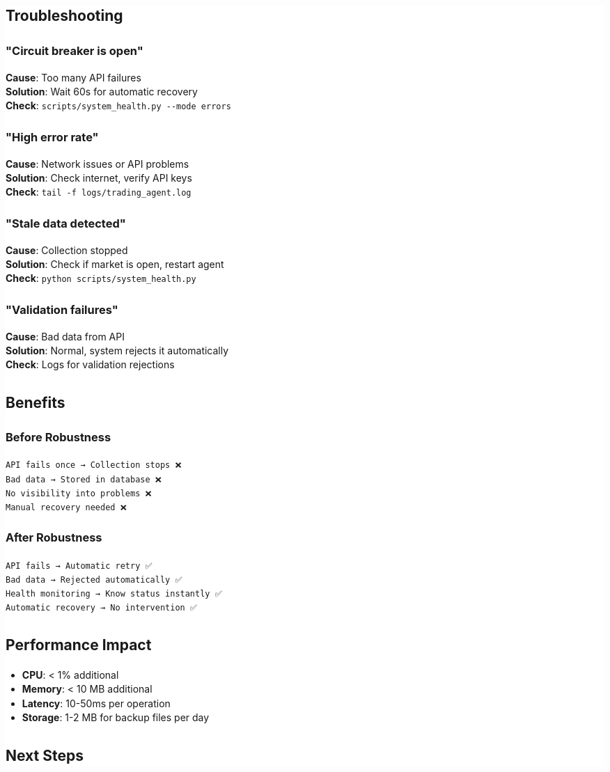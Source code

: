 ## Troubleshooting

### "Circuit breaker is open"
**Cause**: Too many API failures  
**Solution**: Wait 60s for automatic recovery  
**Check**: `scripts/system_health.py --mode errors`

### "High error rate"
**Cause**: Network issues or API problems  
**Solution**: Check internet, verify API keys  
**Check**: `tail -f logs/trading_agent.log`

### "Stale data detected"
**Cause**: Collection stopped  
**Solution**: Check if market is open, restart agent  
**Check**: `python scripts/system_health.py`

### "Validation failures"
**Cause**: Bad data from API  
**Solution**: Normal, system rejects it automatically  
**Check**: Logs for validation rejections

## Benefits

### Before Robustness
```
API fails once → Collection stops ❌
Bad data → Stored in database ❌
No visibility into problems ❌
Manual recovery needed ❌
```

### After Robustness
```
API fails → Automatic retry ✅
Bad data → Rejected automatically ✅
Health monitoring → Know status instantly ✅
Automatic recovery → No intervention ✅
```

## Performance Impact

- **CPU**: < 1% additional
- **Memory**: < 10 MB additional
- **Latency**: 10-50ms per operation
- **Storage**: 1-2 MB for backup files per day

## Next Steps
